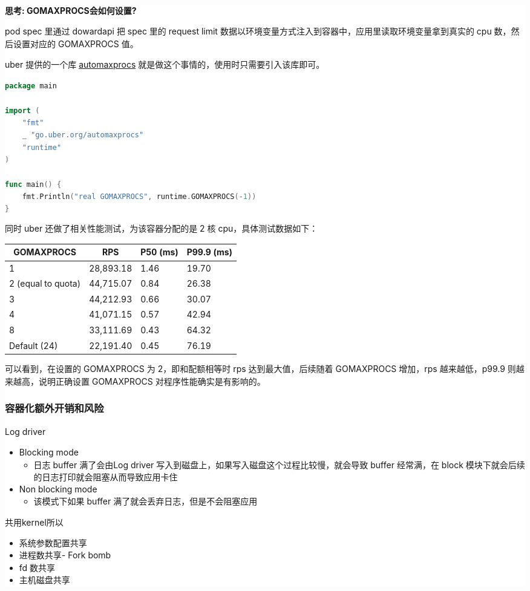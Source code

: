 


**思考: GOMAXPROCS会如何设置?**

pod spec 里通过 dowardapi 把 spec 里的 request limit 数据以环境变量方式注入到容器中，应用里读取环境变量拿到真实的 cpu 数，然后设置对应的 GOMAXPROCS 值。

uber 提供的一个库 [automaxprocs](https://github.com/uber-go/automaxprocs) 就是做这个事情的，使用时只需要引入该库即可。

```go
package main

import (
    "fmt"
    _ "go.uber.org/automaxprocs"
    "runtime"
)

func main() {
    fmt.Println("real GOMAXPROCS", runtime.GOMAXPROCS(-1))
}
```

同时 uber 还做了相关性能测试，为该容器分配的是 2 核 cpu，具体测试数据如下：

| GOMAXPROCS         | RPS       | P50 (ms) | P99.9 (ms) |
| ------------------ | --------- | -------- | ---------- |
| 1                  | 28,893.18 | 1.46     | 19.70      |
| 2 (equal to quota) | 44,715.07 | 0.84     | 26.38      |
| 3                  | 44,212.93 | 0.66     | 30.07      |
| 4                  | 41,071.15 | 0.57     | 42.94      |
| 8                  | 33,111.69 | 0.43     | 64.32      |
| Default (24)       | 22,191.40 | 0.45     | 76.19      |

可以看到，在设置的 GOMAXPROCS 为 2，即和配额相等时 rps 达到最大值，后续随着 GOMAXPROCS 增加，rps 越来越低，p99.9 则越来越高，说明正确设置 GOMAXPROCS 对程序性能确实是有影响的。



### 容器化额外开销和风险

Log driver

* Blocking mode
  * 日志 buffer 满了会由Log driver 写入到磁盘上，如果写入磁盘这个过程比较慢，就会导致 buffer 经常满，在 block 模块下就会后续的日志打印就会阻塞从而导致应用卡住
* Non blocking mode
  * 该模式下如果 buffer 满了就会丢弃日志，但是不会阻塞应用

共用kernel所以

* 系统参数配置共享
* 进程数共享- Fork bomb
* fd 数共享
* 主机磁盘共享
